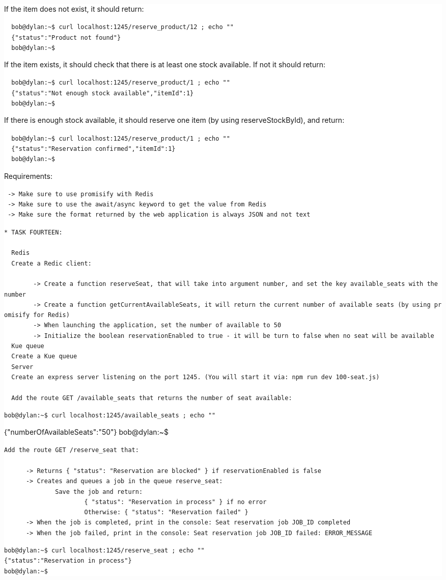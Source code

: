   If the item does not exist, it should return:
  ```
    bob@dylan:~$ curl localhost:1245/reserve_product/12 ; echo ""
    {"status":"Product not found"}
    bob@dylan:~$ 
  ```
  If the item exists, it should check that there is at least one stock available. If not it should return:
  ```
    bob@dylan:~$ curl localhost:1245/reserve_product/1 ; echo ""
    {"status":"Not enough stock available","itemId":1}
    bob@dylan:~$ 
  ```
  If there is enough stock available, it should reserve one item (by using reserveStockById), and return:
  ```
    bob@dylan:~$ curl localhost:1245/reserve_product/1 ; echo ""
    {"status":"Reservation confirmed","itemId":1}
    bob@dylan:~$ 
  ```
  Requirements:

     -> Make sure to use promisify with Redis
     -> Make sure to use the await/async keyword to get the value from Redis
     -> Make sure the format returned by the web application is always JSON and not text
```
* TASK FOURTEEN:

  Redis
  Create a Redic client:

        -> Create a function reserveSeat, that will take into argument number, and set the key available_seats with the number
        -> Create a function getCurrentAvailableSeats, it will return the current number of available seats (by using promisify for Redis)
        -> When launching the application, set the number of available to 50
        -> Initialize the boolean reservationEnabled to true - it will be turn to false when no seat will be available
  Kue queue
  Create a Kue queue
  Server
  Create an express server listening on the port 1245. (You will start it via: npm run dev 100-seat.js)

  Add the route GET /available_seats that returns the number of seat available:
  ```
    bob@dylan:~$ curl localhost:1245/available_seats ; echo ""
  {"numberOfAvailableSeats":"50"}
    bob@dylan:~$ 
  ```
  Add the route GET /reserve_seat that:

        -> Returns { "status": "Reservation are blocked" } if reservationEnabled is false
        -> Creates and queues a job in the queue reserve_seat:
                Save the job and return:
                        { "status": "Reservation in process" } if no error
                        Otherwise: { "status": "Reservation failed" }
        -> When the job is completed, print in the console: Seat reservation job JOB_ID completed
        -> When the job failed, print in the console: Seat reservation job JOB_ID failed: ERROR_MESSAGE

  ```
    bob@dylan:~$ curl localhost:1245/reserve_seat ; echo ""
    {"status":"Reservation in process"}
    bob@dylan:~$ 
  ```
  ```